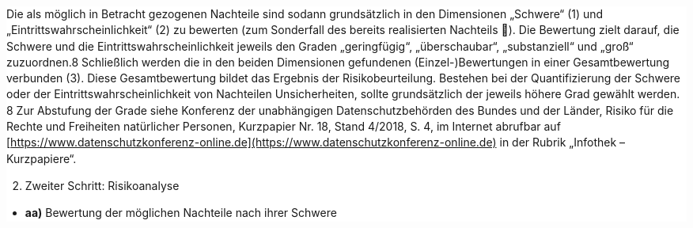 Die als möglich in Betracht gezogenen Nachteile sind sodann grundsätzlich in den Dimensionen „Schwere“ (1) und „Eintrittswahrscheinlichkeit“ (2) zu bewerten (zum Sonderfall des bereits realisierten Nachteils ). Die Bewertung zielt darauf, die Schwere und die Eintrittswahrscheinlichkeit jeweils den Graden „geringfügig“, „überschaubar“, „substanziell“ und „groß“ zuzuordnen.8 Schließlich werden die in den beiden Dimensionen gefundenen (Einzel-)Bewertungen in einer Gesamtbewertung verbunden (3). Diese Gesamtbewertung bildet das Ergebnis der Risikobeurteilung. Bestehen bei der Quantifizierung der Schwere oder der Eintrittswahrscheinlichkeit von Nachteilen Unsicherheiten, sollte grundsätzlich der jeweils höhere Grad gewählt werden. 8 Zur Abstufung der Grade siehe Konferenz der unabhängigen Datenschutzbehörden des Bundes und der Länder, Risiko für die Rechte und Freiheiten natürlicher Personen, Kurzpapier Nr. 18, Stand 4/2018, S. 4, im Internet abrufbar auf [https://www.datenschutzkonferenz-online.de](https://www.datenschutzkonferenz-online.de) in der Rubrik „Infothek – Kurzpapiere“.

2. Zweiter Schritt: Risikoanalyse

- **aa)** Bewertung der möglichen Nachteile nach ihrer Schwere

